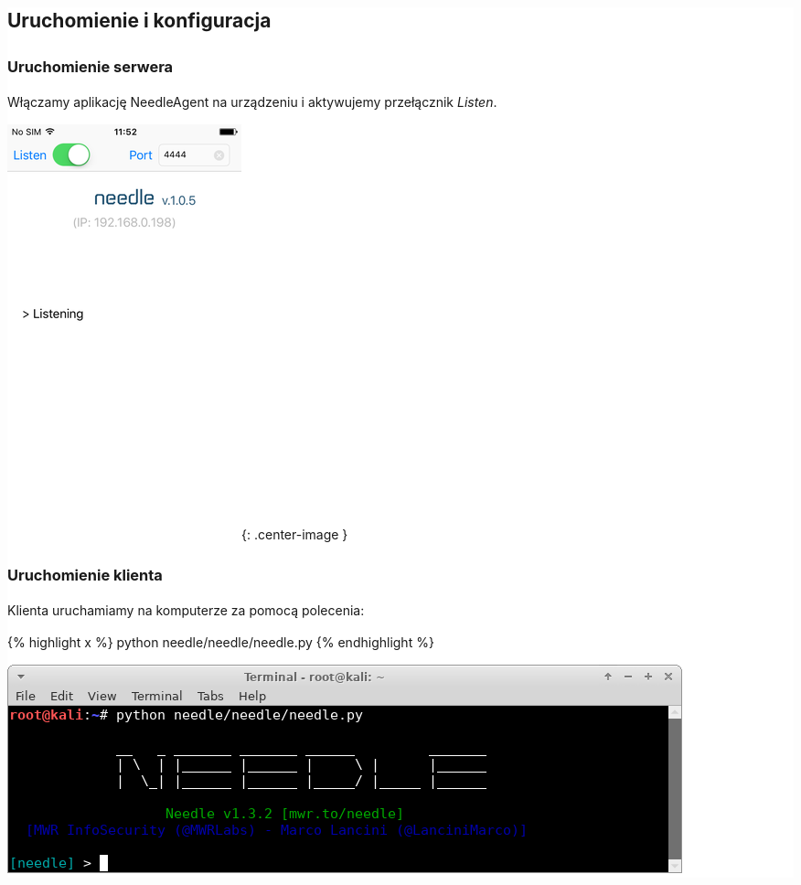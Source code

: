 
## Uruchomienie i konfiguracja
### Uruchomienie serwera
Włączamy aplikację NeedleAgent na urządzeniu i aktywujemy przełącznik *Listen*.

[![NeedleAgent](/images/needle/5-40.png)](/images/needle/5.png){: .center-image }

### Uruchomienie klienta
Klienta uruchamiamy na komputerze za pomocą polecenia:

{% highlight x %}
python needle/needle/needle.py
{% endhighlight %}

[![python needle/needle/needle.py](/images/needle/4.png)](/images/needle/4.png)
